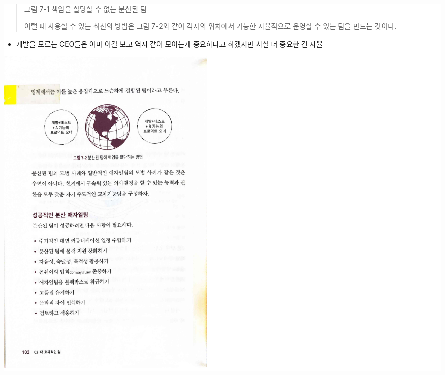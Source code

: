 > 그림 7-1 책임을 할당할 수 없는 분산된 팀
>
> 이럴 때 사용할 수 있는 최선의 방법은 그림 7-2와 같이 각자의 위치에서 가능한 자율적으로 운영할 수 있는 팀을 만드는 것이다.
* 개발을 모르는 CEO들은 아마 이걸 보고 역시 같이 모이는게 중요하다고 하겠지만 사실 더 중요한 건 자율

<img src="more_effective_agile/42.jpg" alt="" width="400"/>
